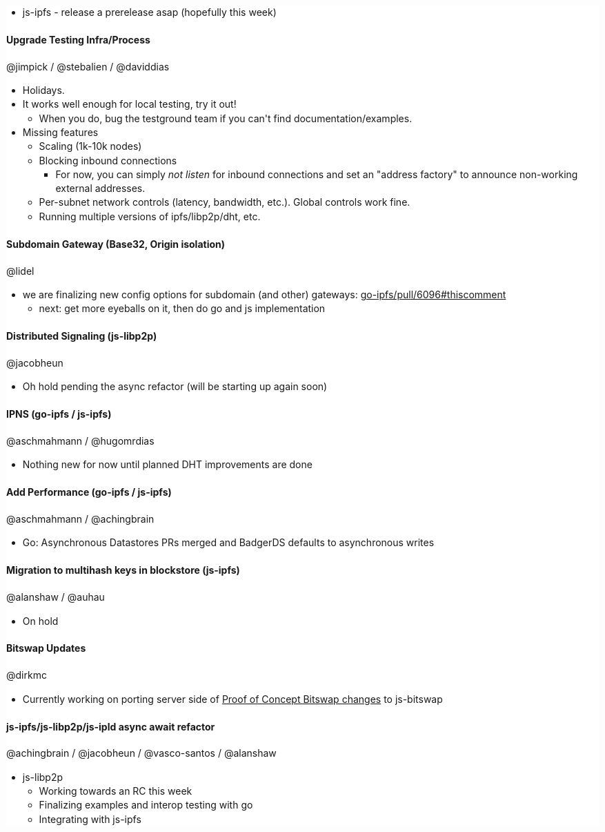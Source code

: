 * js-ipfs - release a prerelease asap (hopefully this week)

#### Upgrade Testing Infra/Process
@jimpick / @stebalien / @daviddias

* Holidays.
* It works well enough for local testing, try it out!
  * When you do, bug the testground team if you can't find documentation/examples.
* Missing features
  * Scaling (1k-10k nodes)
  * Blocking inbound connections
    * For now, you can simply _not listen_ for inbound connections and set an "address factory" to announce non-working external addresses.
  * Per-subnet network controls (latency, bandwidth, etc.). Global controls work fine.
  * Running multiple versions of ipfs/libp2p/dht, etc.

#### Subdomain Gateway (Base32, Origin isolation)
@lidel

- we are finalizing new config options for subdomain (and other) gateways: [go-ipfs/pull/6096#thiscomment](https://github.com/ipfs/go-ipfs/pull/6096#issuecomment-569712890)
  - next: get more eyeballs on it, then do go and js implementation

#### Distributed Signaling (js-libp2p)
@jacobheun

- Oh hold pending the async refactor (will be starting up again soon)

#### IPNS (go-ipfs / js-ipfs)
@aschmahmann / @hugomrdias

- Nothing new for now until planned DHT improvements are done

#### Add Performance (go-ipfs / js-ipfs)
@aschmahmann / @achingbrain

- Go: Asynchronous Datastores PRs merged and BadgerDS defaults to asynchronous writes

#### Migration to multihash keys in blockstore (js-ipfs)
@alanshaw / @auhau

- On hold

#### Bitswap Updates
@dirkmc

- Currently working on porting server side of [Proof of Concept Bitswap changes](https://github.com/ipfs/go-bitswap/pull/189) to js-bitswap

#### js-ipfs/js-libp2p/js-ipld async await refactor
@achingbrain / @jacobheun / @vasco-santos / @alanshaw

- js-libp2p
  - Working towards an RC this week
  - Finalizing examples and interop testing with go
  - Integrating with js-ipfs
  